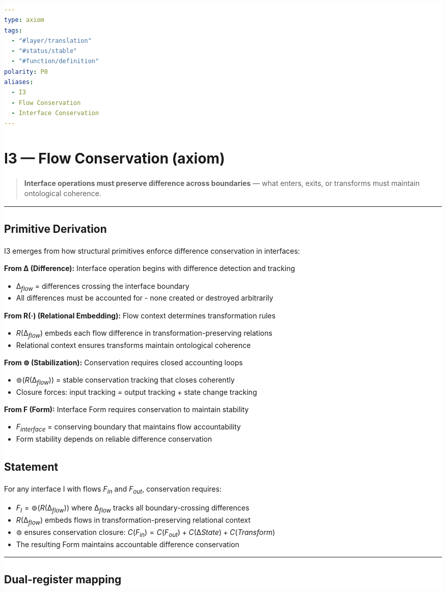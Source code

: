 ```yaml
---
type: axiom
tags:
  - "#layer/translation"
  - "#status/stable"
  - "#function/definition"
polarity: P0
aliases:
  - I3
  - Flow Conservation
  - Interface Conservation
---
```


# I3 — Flow Conservation (axiom)

> **Interface operations must preserve difference across boundaries** — what enters, exits, or transforms must maintain ontological coherence.

---

## Primitive Derivation

I3 emerges from how structural primitives enforce difference conservation in interfaces:

**From ∆ (Difference):** Interface operation begins with difference detection and tracking
- $∆_{flow}$ = differences crossing the interface boundary
- All differences must be accounted for - none created or destroyed arbitrarily

**From R(·) (Relational Embedding):** Flow context determines transformation rules  
- $R(∆_{flow})$ embeds each flow difference in transformation-preserving relations
- Relational context ensures transforms maintain ontological coherence

**From ⊚ (Stabilization):** Conservation requires closed accounting loops
- $⊚(R(∆_{flow}))$ = stable conservation tracking that closes coherently
- Closure forces: input tracking = output tracking + state change tracking

**From F (Form):** Interface Form requires conservation to maintain stability
- $F_{interface}$ = conserving boundary that maintains flow accountability
- Form stability depends on reliable difference conservation

## Statement

For any interface I with flows $F_{in}$ and $F_{out}$, conservation requires:
- $F_I = ⊚(R(∆_{flow}))$ where $∆_{flow}$ tracks all boundary-crossing differences
- $R(∆_{flow})$ embeds flows in transformation-preserving relational context
- $⊚$ ensures conservation closure: $C(F_{in}) = C(F_{out}) + C(∆State) + C(Transform)$
- The resulting Form maintains accountable difference conservation

---

## Dual‑register mapping
